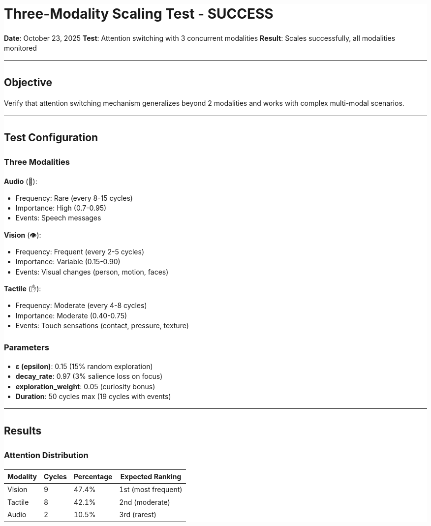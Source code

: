 # Three-Modality Scaling Test - SUCCESS

**Date**: October 23, 2025
**Test**: Attention switching with 3 concurrent modalities
**Result**: Scales successfully, all modalities monitored

---

## Objective

Verify that attention switching mechanism generalizes beyond 2 modalities and works with complex multi-modal scenarios.

---

## Test Configuration

### Three Modalities

**Audio** (🎤):
- Frequency: Rare (every 8-15 cycles)
- Importance: High (0.7-0.95)
- Events: Speech messages

**Vision** (👁️):
- Frequency: Frequent (every 2-5 cycles)
- Importance: Variable (0.15-0.90)
- Events: Visual changes (person, motion, faces)

**Tactile** (✋):
- Frequency: Moderate (every 4-8 cycles)
- Importance: Moderate (0.40-0.75)
- Events: Touch sensations (contact, pressure, texture)

### Parameters

- **ε (epsilon)**: 0.15 (15% random exploration)
- **decay_rate**: 0.97 (3% salience loss on focus)
- **exploration_weight**: 0.05 (curiosity bonus)
- **Duration**: 50 cycles max (19 cycles with events)

---

## Results

### Attention Distribution

| Modality | Cycles | Percentage | Expected Ranking |
|----------|--------|------------|------------------|
| Vision   | 9      | 47.4%      | 1st (most frequent) |
| Tactile  | 8      | 42.1%      | 2nd (moderate) |
| Audio    | 2      | 10.5%      | 3rd (rarest) |
